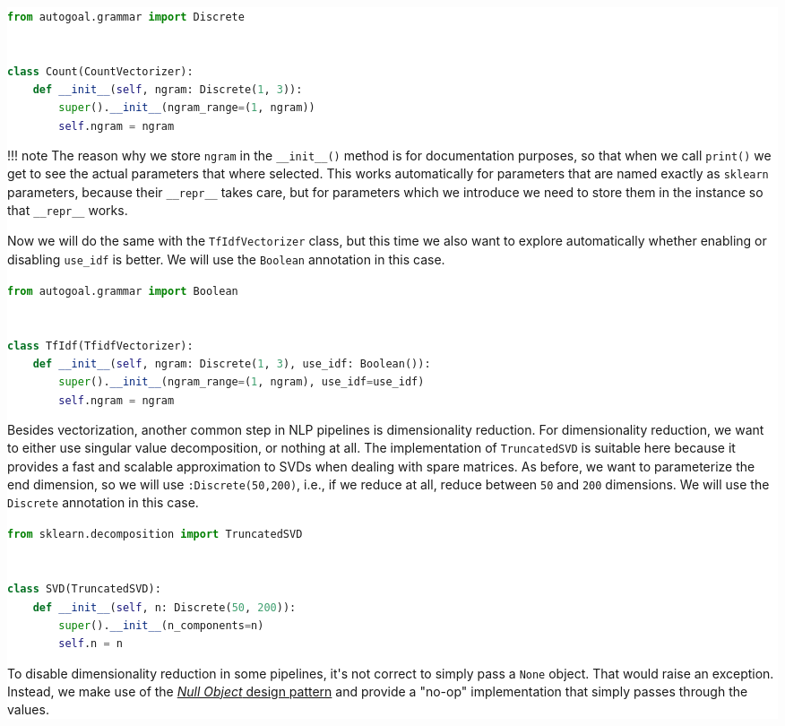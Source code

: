 ```python
from autogoal.grammar import Discrete


class Count(CountVectorizer):
    def __init__(self, ngram: Discrete(1, 3)):
        super().__init__(ngram_range=(1, ngram))
        self.ngram = ngram
```

!!! note
    The reason why we store `ngram` in the `__init__()` method is
    for documentation purposes, so that when we call `print()`
    we get to see the actual parameters that where selected.
    This works automatically for parameters that are named exactly as `sklearn`
    parameters, because their `__repr__` takes care, but for parameters which we
    introduce we need to store them in the instance so that `__repr__` works.

Now we will do the same with the `TfIdfVectorizer` class, but this time we also want to
explore automatically whether enabling or disabling `use_idf` is better.
We will use the `Boolean` annotation in this case.

```python
from autogoal.grammar import Boolean


class TfIdf(TfidfVectorizer):
    def __init__(self, ngram: Discrete(1, 3), use_idf: Boolean()):
        super().__init__(ngram_range=(1, ngram), use_idf=use_idf)
        self.ngram = ngram
```

Besides vectorization, another common step in NLP pipelines is dimensionality reduction.
For dimensionality reduction, we want to either use singular value decomposition,
or nothing at all. The implementation of `TruncatedSVD` is suitable here because it
provides a fast and scalable approximation to SVDs when dealing with spare matrices.
As before, we want to parameterize the end dimension, so we will use `:Discrete(50,200)`,
i.e., if we reduce at all, reduce between `50` and `200` dimensions.
We will use the `Discrete` annotation in this case.

```python
from sklearn.decomposition import TruncatedSVD


class SVD(TruncatedSVD):
    def __init__(self, n: Discrete(50, 200)):
        super().__init__(n_components=n)
        self.n = n
```

To disable dimensionality reduction in some pipelines, it's not correct to simply pass a `None`
object. That would raise an exception. Instead, we make use of the
[*Null Object* design pattern](https://en.wikipedia.org/wiki/Null_object_pattern)
and provide a "no-op" implementation that simply passes through the values.
